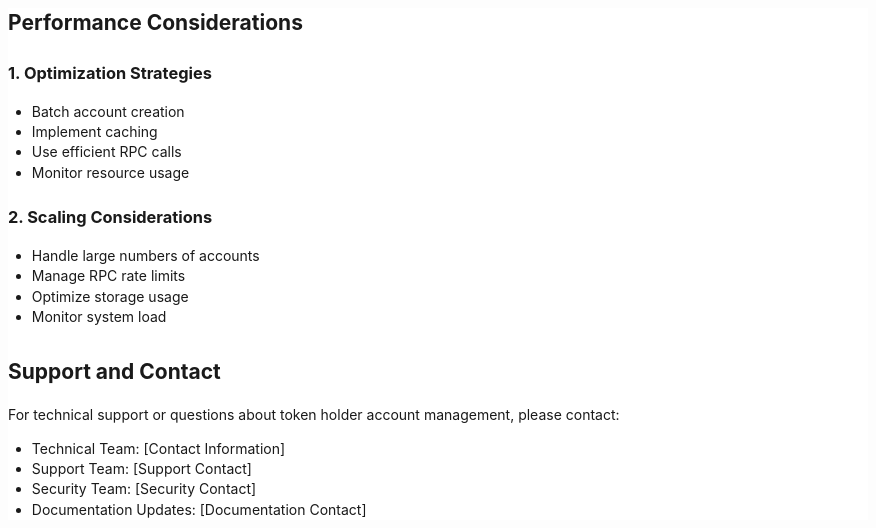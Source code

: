 ## Performance Considerations

### 1. Optimization Strategies

- Batch account creation
- Implement caching
- Use efficient RPC calls
- Monitor resource usage

### 2. Scaling Considerations

- Handle large numbers of accounts
- Manage RPC rate limits
- Optimize storage usage
- Monitor system load

## Support and Contact

For technical support or questions about token holder account management, please contact:

- Technical Team: [Contact Information]
- Support Team: [Support Contact]
- Security Team: [Security Contact]
- Documentation Updates: [Documentation Contact]
